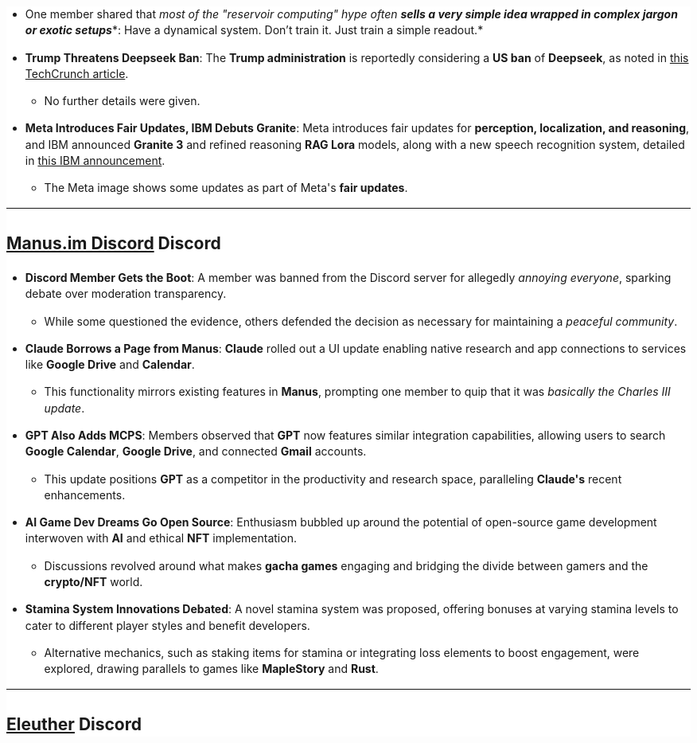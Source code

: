   - One member shared that *most of the "reservoir computing" hype often* ***sells a very simple idea wrapped in complex jargon or exotic setups****: Have a dynamical system. Don’t train it. Just train a simple readout.*
- **Trump Threatens Deepseek Ban**: The **Trump administration** is reportedly considering a **US ban** of **Deepseek**, as noted in [this TechCrunch article](https://techcrunch.com/2025/04/16/trump-administration-reportedly-considers-a-us-deepseek-ban/).
  
  - No further details were given.
- **Meta Introduces Fair Updates, IBM Debuts Granite**: Meta introduces fair updates for **perception, localization, and reasoning**, and IBM announced **Granite 3** and refined reasoning **RAG Lora** models, along with a new speech recognition system, detailed in [this IBM announcement](https://www.ibm.com/new/announcements/ibm-granite-3-3-speech-recognition-refined-reasoning-rag-loras__._astro_.__).
  
  - The Meta image shows some updates as part of Meta's **fair updates**.

 

---

## [Manus.im Discord](https://discord.com/channels/1348819876348825620) Discord

- **Discord Member Gets the Boot**: A member was banned from the Discord server for allegedly *annoying everyone*, sparking debate over moderation transparency.
  
  - While some questioned the evidence, others defended the decision as necessary for maintaining a *peaceful community*.
- **Claude Borrows a Page from Manus**: **Claude** rolled out a UI update enabling native research and app connections to services like **Google Drive** and **Calendar**.
  
  - This functionality mirrors existing features in **Manus**, prompting one member to quip that it was *basically the Charles III update*.
- **GPT Also Adds MCPS**: Members observed that **GPT** now features similar integration capabilities, allowing users to search **Google Calendar**, **Google Drive**, and connected **Gmail** accounts.
  
  - This update positions **GPT** as a competitor in the productivity and research space, paralleling **Claude's** recent enhancements.
- **AI Game Dev Dreams Go Open Source**: Enthusiasm bubbled up around the potential of open-source game development interwoven with **AI** and ethical **NFT** implementation.
  
  - Discussions revolved around what makes **gacha games** engaging and bridging the divide between gamers and the **crypto/NFT** world.
- **Stamina System Innovations Debated**: A novel stamina system was proposed, offering bonuses at varying stamina levels to cater to different player styles and benefit developers.
  
  - Alternative mechanics, such as staking items for stamina or integrating loss elements to boost engagement, were explored, drawing parallels to games like **MapleStory** and **Rust**.

 

---

## [Eleuther](https://discord.com/channels/729741769192767510) Discord
